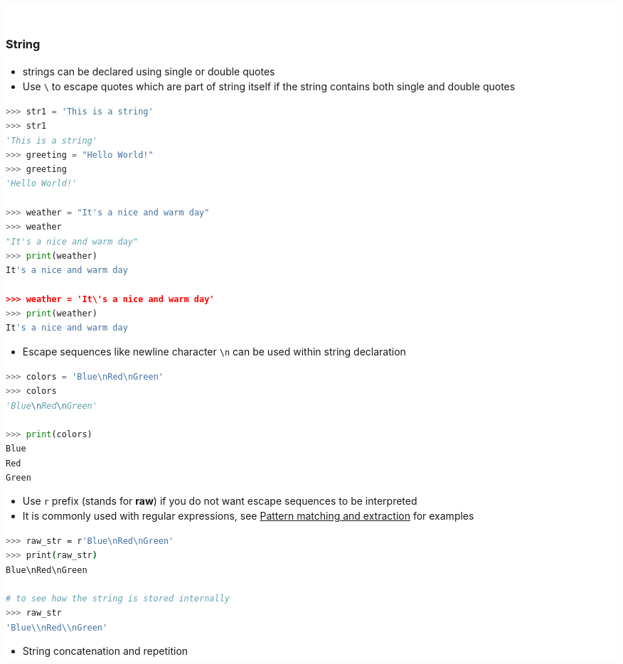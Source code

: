 <br>

### <a name="string"></a>String

* strings can be declared using single or double quotes
* Use `\` to escape quotes which are part of string itself if the string contains both single and double quotes

```python
>>> str1 = 'This is a string'
>>> str1
'This is a string'
>>> greeting = "Hello World!"
>>> greeting
'Hello World!'

>>> weather = "It's a nice and warm day"
>>> weather
"It's a nice and warm day"
>>> print(weather)
It's a nice and warm day

>>> weather = 'It\'s a nice and warm day'
>>> print(weather)
It's a nice and warm day
```

* Escape sequences like newline character `\n` can be used within string declaration

```python
>>> colors = 'Blue\nRed\nGreen'
>>> colors
'Blue\nRed\nGreen'

>>> print(colors)
Blue
Red
Green
```

* Use `r` prefix (stands for **raw**) if you do not want escape sequences to be interpreted
* It is commonly used with regular expressions, see [Pattern matching and extraction](./Text_Processing.md#pattern-matching-and-extraction) for examples

```bash
>>> raw_str = r'Blue\nRed\nGreen'
>>> print(raw_str)
Blue\nRed\nGreen

# to see how the string is stored internally
>>> raw_str
'Blue\\nRed\\nGreen'
```

* String concatenation and repetition
